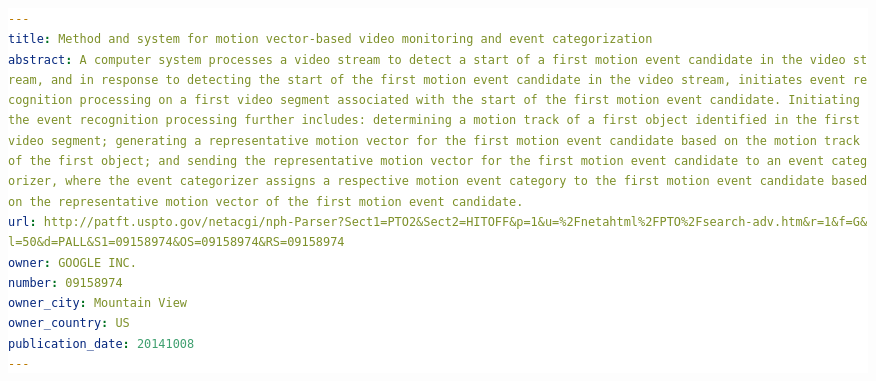 ```yaml
---
title: Method and system for motion vector-based video monitoring and event categorization
abstract: A computer system processes a video stream to detect a start of a first motion event candidate in the video stream, and in response to detecting the start of the first motion event candidate in the video stream, initiates event recognition processing on a first video segment associated with the start of the first motion event candidate. Initiating the event recognition processing further includes: determining a motion track of a first object identified in the first video segment; generating a representative motion vector for the first motion event candidate based on the motion track of the first object; and sending the representative motion vector for the first motion event candidate to an event categorizer, where the event categorizer assigns a respective motion event category to the first motion event candidate based on the representative motion vector of the first motion event candidate.
url: http://patft.uspto.gov/netacgi/nph-Parser?Sect1=PTO2&Sect2=HITOFF&p=1&u=%2Fnetahtml%2FPTO%2Fsearch-adv.htm&r=1&f=G&l=50&d=PALL&S1=09158974&OS=09158974&RS=09158974
owner: GOOGLE INC.
number: 09158974
owner_city: Mountain View
owner_country: US
publication_date: 20141008
---
```

